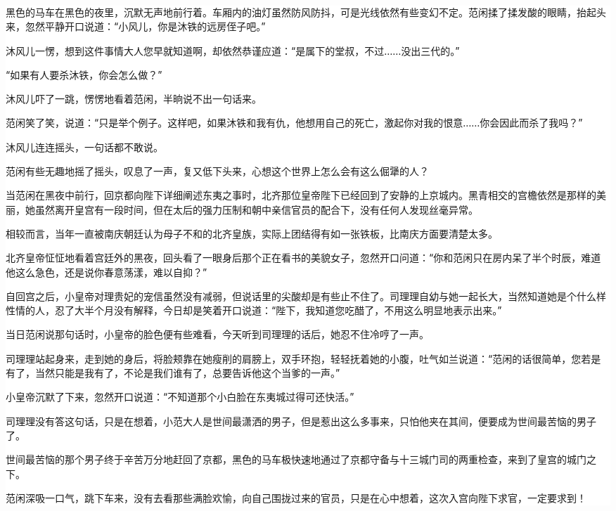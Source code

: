 黑色的马车在黑色的夜里，沉默无声地前行着。车厢内的油灯虽然防风防抖，可是光线依然有些变幻不定。范闲揉了揉发酸的眼睛，抬起头来，忽然平静开口说道：“小风儿，你是沐铁的远房侄子吧。”

沐风儿一愣，想到这件事情大人您早就知道啊，却依然恭谨应道：“是属下的堂叔，不过……没出三代的。”

“如果有人要杀沐铁，你会怎么做？”

沐风儿吓了一跳，愣愣地看着范闲，半晌说不出一句话来。

范闲笑了笑，说道：“只是举个例子。这样吧，如果沐铁和我有仇，他想用自己的死亡，激起你对我的恨意……你会因此而杀了我吗？”

沐风儿连连摇头，一句话都不敢说。

范闲有些无趣地摇了摇头，叹息了一声，复又低下头来，心想这个世界上怎么会有这么倔犟的人？

当范闲在黑夜中前行，回京都向陛下详细阐述东夷之事时，北齐那位皇帝陛下已经回到了安静的上京城内。黑青相交的宫檐依然是那样的美丽，她虽然离开皇宫有一段时间，但在太后的强力压制和朝中亲信官员的配合下，没有任何人发现丝毫异常。

相较而言，当年一直被南庆朝廷认为母子不和的北齐皇族，实际上团结得有如一张铁板，比南庆方面要清楚太多。

北齐皇帝怔怔地看着宫廷外的黑夜，回头看了一眼身后那个正在看书的美貌女子，忽然开口问道：“你和范闲只在房内呆了半个时辰，难道他这么急色，还是说你春意荡漾，难以自抑？”

自回宫之后，小皇帝对理贵妃的宠信虽然没有减弱，但说话里的尖酸却是有些止不住了。司理理自幼与她一起长大，当然知道她是个什么样性情的人，忍了大半个月没有解释，今日却是笑着开口说道：“陛下，我知道您吃醋了，不用这么明显地表示出来。”

当日范闲说那句话时，小皇帝的脸色便有些难看，今天听到司理理的话后，她忍不住冷哼了一声。

司理理站起身来，走到她的身后，将脸颊靠在她瘦削的肩膀上，双手环抱，轻轻抚着她的小腹，吐气如兰说道：“范闲的话很简单，您若是有了，当然只能是我有了，不论是我们谁有了，总要告诉他这个当爹的一声。”

小皇帝沉默了下来，忽然开口说道：“不知道那个小白脸在东夷城过得可还快活。”

司理理没有答这句话，只是在想着，小范大人是世间最潇洒的男子，但是惹出这么多事来，只怕他夹在其间，便要成为世间最苦恼的男子了。

世间最苦恼的那个男子终于辛苦万分地赶回了京都，黑色的马车极快速地通过了京都守备与十三城门司的两重检查，来到了皇宫的城门之下。

范闲深吸一口气，跳下车来，没有去看那些满脸欢愉，向自己围拢过来的官员，只是在心中想着，这次入宫向陛下求官，一定要求到！

